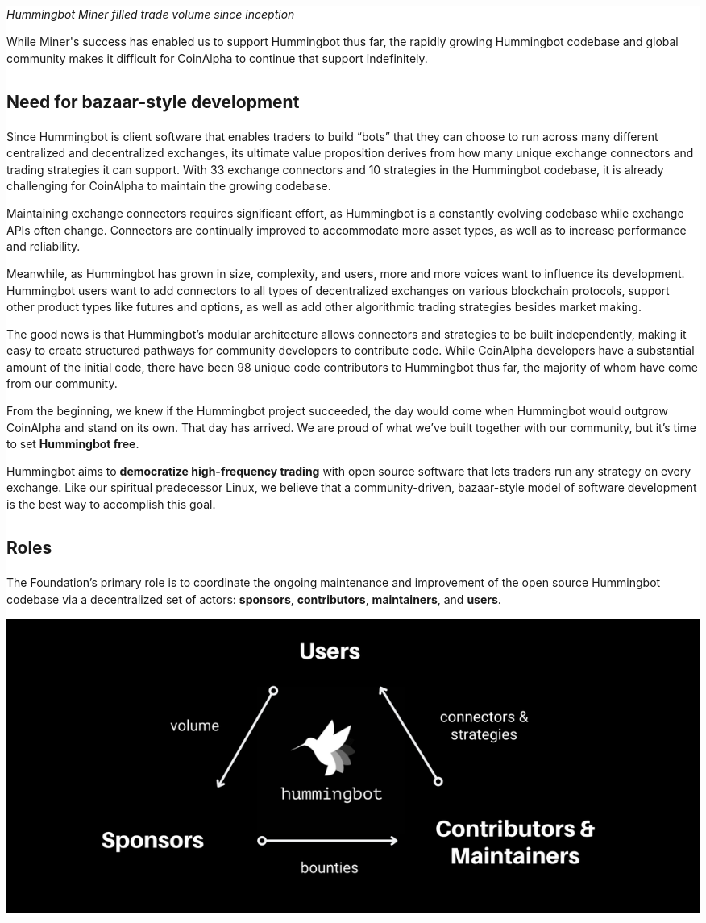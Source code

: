 *Hummingbot Miner filled trade volume since inception*

While Miner's success has enabled us to support Hummingbot thus far, the rapidly growing Hummingbot codebase and global community makes it difficult for CoinAlpha to continue that support indefinitely.

## Need for bazaar-style development

Since Hummingbot is client software that enables traders to build “bots” that they can choose to run across many different centralized and decentralized exchanges, its ultimate value proposition derives from how many unique exchange connectors and trading strategies it can support. With 33 exchange connectors and 10 strategies in the Hummingbot codebase, it is already challenging for CoinAlpha to maintain the growing codebase.

Maintaining exchange connectors requires significant effort, as Hummingbot is a constantly evolving codebase while exchange APIs often change. Connectors are continually improved to accommodate more asset types, as well as to increase performance and reliability.

Meanwhile, as Hummingbot has grown in size, complexity, and users, more and more voices want to influence its development. Hummingbot users want to add connectors to all types of decentralized exchanges on various blockchain protocols, support other product types like futures and options, as well as add other algorithmic trading strategies besides market making.

The good news is that Hummingbot’s modular architecture allows connectors and strategies to be built independently, making it easy to create structured pathways for community developers to contribute code. While CoinAlpha developers have a substantial amount of the initial code, there have been 98 unique code contributors to Hummingbot thus far, the majority of whom have come from our community.

From the beginning, we knew if the Hummingbot project succeeded, the day would come when Hummingbot would outgrow CoinAlpha and stand on its own. That day has arrived. We are proud of what we’ve built together with our community, but it’s time to set **Hummingbot free**.

Hummingbot aims to **democratize high-frequency trading** with open source software that lets traders run any strategy on every exchange. Like our spiritual predecessor Linux, we believe that a community-driven, bazaar-style model of software development is the best way to accomplish this goal.

## Roles

The Foundation’s primary role is to coordinate the ongoing maintenance and improvement of the open source Hummingbot codebase via a decentralized set of actors: **sponsors**, **contributors**, **maintainers**, and **users**.

![](Screen_Shot_2021-10-06_at_3.07.24_PM.png)
